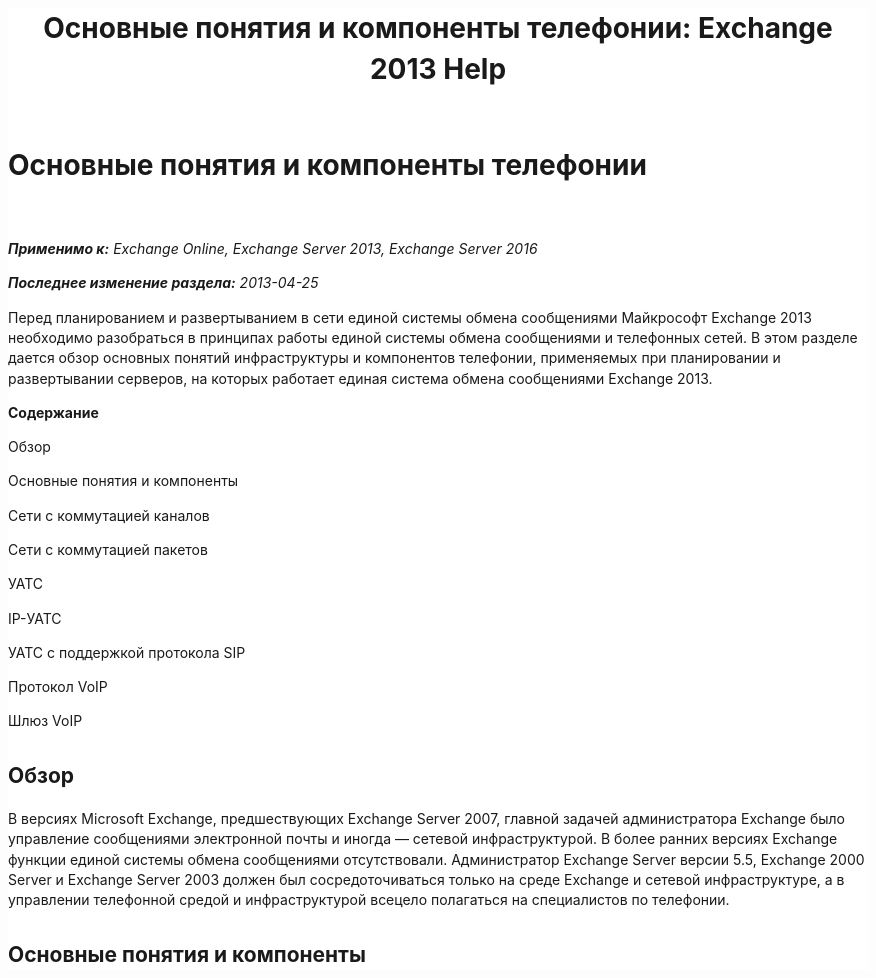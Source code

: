 ﻿---
title: 'Основные понятия и компоненты телефонии: Exchange 2013 Help'
TOCTitle: Основные понятия и компоненты телефонии
ms:assetid: ce70bf6a-db85-411b-8b93-2987703963a9
ms:mtpsurl: https://technet.microsoft.com/ru-ru/library/Bb124606(v=EXCHG.150)
ms:contentKeyID: 54652134
ms.date: 04/30/2018
mtps_version: v=EXCHG.150
ms.translationtype: HT
---

# Основные понятия и компоненты телефонии

 

_**Применимо к:** Exchange Online, Exchange Server 2013, Exchange Server 2016_

_**Последнее изменение раздела:** 2013-04-25_

Перед планированием и развертыванием в сети единой системы обмена сообщениями Майкрософт Exchange 2013 необходимо разобраться в принципах работы единой системы обмена сообщениями и телефонных сетей. В этом разделе дается обзор основных понятий инфраструктуры и компонентов телефонии, применяемых при планировании и развертывании серверов, на которых работает единая система обмена сообщениями Exchange 2013.

**Содержание**

Обзор

Основные понятия и компоненты

Сети с коммутацией каналов

Сети с коммутацией пакетов

УАТС

IP-УАТС

УАТС с поддержкой протокола SIP

Протокол VoIP

Шлюз VoIP

## Обзор

В версиях Microsoft Exchange, предшествующих Exchange Server 2007, главной задачей администратора Exchange было управление сообщениями электронной почты и иногда — сетевой инфраструктурой. В более ранних версиях Exchange функции единой системы обмена сообщениями отсутствовали. Администратор Exchange Server версии 5.5, Exchange 2000 Server и Exchange Server 2003 должен был сосредоточиваться только на среде Exchange и сетевой инфраструктуре, а в управлении телефонной средой и инфраструктурой всецело полагаться на специалистов по телефонии.

## Основные понятия и компоненты
